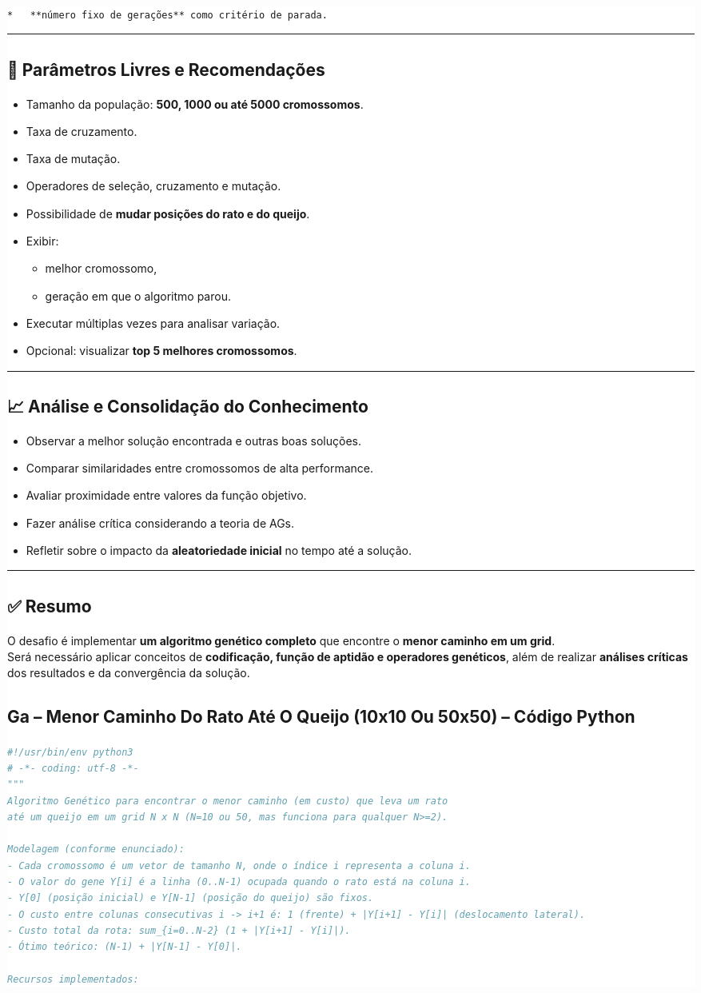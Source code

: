     *   **número fixo de gerações** como critério de parada.
        

* * *

🔧 Parâmetros Livres e Recomendações
------------------------------------

*   Tamanho da população: **500, 1000 ou até 5000 cromossomos**.
    
*   Taxa de cruzamento.
    
*   Taxa de mutação.
    
*   Operadores de seleção, cruzamento e mutação.
    
*   Possibilidade de **mudar posições do rato e do queijo**.
    
*   Exibir:
    *   melhor cromossomo,
        
    *   geração em que o algoritmo parou.
        
*   Executar múltiplas vezes para analisar variação.
    
*   Opcional: visualizar **top 5 melhores cromossomos**.
    

* * *

📈 Análise e Consolidação do Conhecimento
-----------------------------------------

*   Observar a melhor solução encontrada e outras boas soluções.
    
*   Comparar similaridades entre cromossomos de alta performance.
    
*   Avaliar proximidade entre valores da função objetivo.
    
*   Fazer análise crítica considerando a teoria de AGs.
    
*   Refletir sobre o impacto da **aleatoriedade inicial** no tempo até a solução.
    

* * *

✅ Resumo
--------

O desafio é implementar **um algoritmo genético completo** que encontre o **menor caminho em um grid**.  
Será necessário aplicar conceitos de **codificação, função de aptidão e operadores genéticos**, além de realizar **análises críticas** dos resultados e da convergência da solução.

## Ga – Menor Caminho Do Rato Até O Queijo (10x10 Ou 50x50) – Código Python

```PYTHON
#!/usr/bin/env python3
# -*- coding: utf-8 -*-
"""
Algoritmo Genético para encontrar o menor caminho (em custo) que leva um rato
até um queijo em um grid N x N (N=10 ou 50, mas funciona para qualquer N>=2).

Modelagem (conforme enunciado):
- Cada cromossomo é um vetor de tamanho N, onde o índice i representa a coluna i.
- O valor do gene Y[i] é a linha (0..N-1) ocupada quando o rato está na coluna i.
- Y[0] (posição inicial) e Y[N-1] (posição do queijo) são fixos.
- O custo entre colunas consecutivas i -> i+1 é: 1 (frente) + |Y[i+1] - Y[i]| (deslocamento lateral).
- Custo total da rota: sum_{i=0..N-2} (1 + |Y[i+1] - Y[i]|).
- Ótimo teórico: (N-1) + |Y[N-1] - Y[0]|.

Recursos implementados:
```